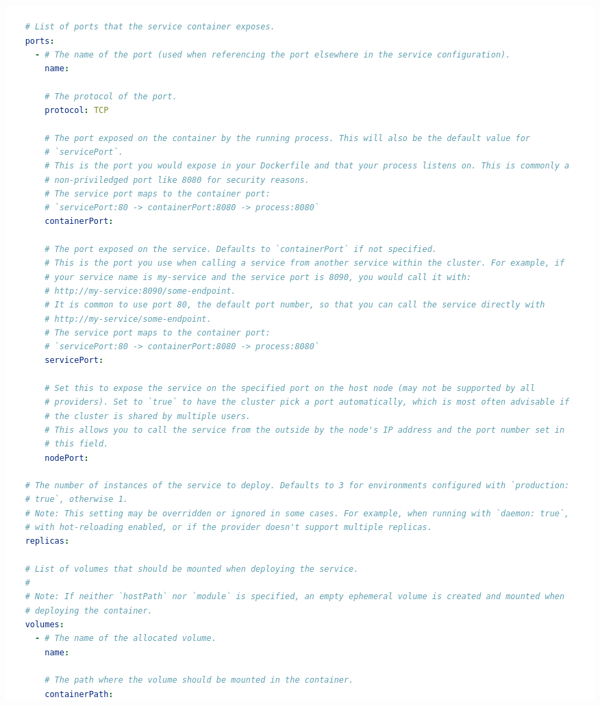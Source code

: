 ```yaml

    # List of ports that the service container exposes.
    ports:
      - # The name of the port (used when referencing the port elsewhere in the service configuration).
        name:

        # The protocol of the port.
        protocol: TCP

        # The port exposed on the container by the running process. This will also be the default value for
        # `servicePort`.
        # This is the port you would expose in your Dockerfile and that your process listens on. This is commonly a
        # non-priviledged port like 8080 for security reasons.
        # The service port maps to the container port:
        # `servicePort:80 -> containerPort:8080 -> process:8080`
        containerPort:

        # The port exposed on the service. Defaults to `containerPort` if not specified.
        # This is the port you use when calling a service from another service within the cluster. For example, if
        # your service name is my-service and the service port is 8090, you would call it with:
        # http://my-service:8090/some-endpoint.
        # It is common to use port 80, the default port number, so that you can call the service directly with
        # http://my-service/some-endpoint.
        # The service port maps to the container port:
        # `servicePort:80 -> containerPort:8080 -> process:8080`
        servicePort:

        # Set this to expose the service on the specified port on the host node (may not be supported by all
        # providers). Set to `true` to have the cluster pick a port automatically, which is most often advisable if
        # the cluster is shared by multiple users.
        # This allows you to call the service from the outside by the node's IP address and the port number set in
        # this field.
        nodePort:

    # The number of instances of the service to deploy. Defaults to 3 for environments configured with `production:
    # true`, otherwise 1.
    # Note: This setting may be overridden or ignored in some cases. For example, when running with `daemon: true`,
    # with hot-reloading enabled, or if the provider doesn't support multiple replicas.
    replicas:

    # List of volumes that should be mounted when deploying the service.
    #
    # Note: If neither `hostPath` nor `module` is specified, an empty ephemeral volume is created and mounted when
    # deploying the container.
    volumes:
      - # The name of the allocated volume.
        name:

        # The path where the volume should be mounted in the container.
        containerPath:

```
